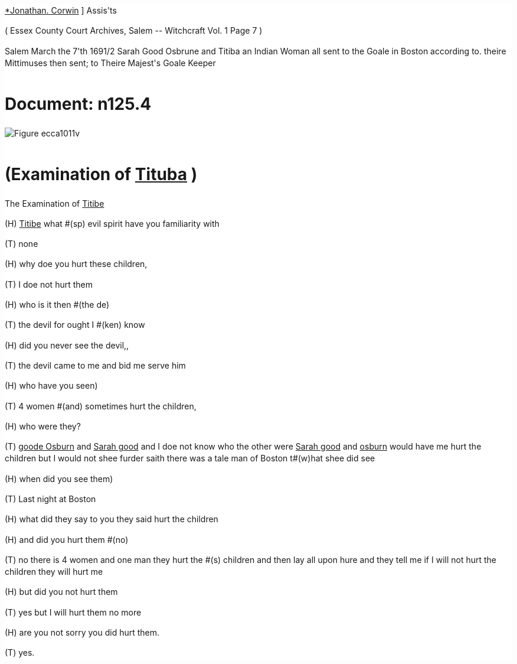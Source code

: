 [*Jonathan. Corwin](/tag/corjoh.html) ] Assis'ts

( Essex County Court Archives, Salem -- Witchcraft Vol. 1 Page 7 )

Salem March the 7'th 1691/2 Sarah Good Osbrune and Titiba an Indian Woman all sent to the Goale in Boston according to. theire Mittimuses then sent; to Theire Majest's Goale Keeper


# Document: n125.4

![Figure ecca1011v](/assets/thumb/ecca1011v.jpg)

# (Examination of [Tituba](/tag/tituba.html) )

The Examination of [Titibe](/tag/tituba.html)

(H) [Titibe](/tag/tituba.html) what #(sp) evil spirit have you familiarity with

(T) none 

(H) why doe you hurt these children, 

(T) I doe not hurt them 

(H) who is it then #(the de)

(T) the devil for ought I #(ken) know 

(H) did you never see the devil,, 

(T) the devil came to me and bid me serve him 

(H) who have you seen) 

(T) 4 women #(and) sometimes hurt the children, 

(H) who were they? 

(T) [goode Osburn](/tag/osbsar.html) and [Sarah good](/tag/goosar.html) and I doe not know who the other were [Sarah good](/tag/goosar.html) and [osburn](/tag/osbsar.html) would have me hurt the children but I would not shee furder saith there was a tale man of Boston t#(w)hat shee did see

(H) when did you see them) 

(T) Last night at Boston 

(H) what did they say to you they said hurt the children 

(H) and did you hurt them #(no) 

(T) no there is 4 women and one man they hurt the #(s) children and then lay all upon hure and they tell me if I will not hurt the children they will hurt me 

(H) but did you not hurt them 

(T) yes but I will hurt them no more 

(H) are you not sorry you did hurt them. 

(T) yes. 
